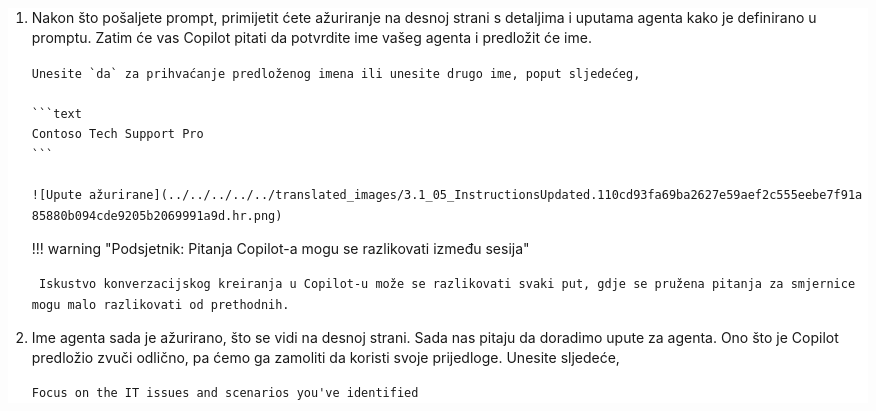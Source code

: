 1. Nakon što pošaljete prompt, primijetit ćete ažuriranje na desnoj strani s detaljima i uputama agenta kako je definirano u promptu. Zatim će vas Copilot pitati da potvrdite ime vašeg agenta i predložit će ime.

       Unesite `da` za prihvaćanje predloženog imena ili unesite drugo ime, poput sljedećeg,
    
       ```text
       Contoso Tech Support Pro
       ```
    
       ![Upute ažurirane](../../../../../translated_images/3.1_05_InstructionsUpdated.110cd93fa69ba2627e59aef2c555eebe7f91a85880b094cde9205b2069991a9d.hr.png)

    !!! warning "Podsjetnik: Pitanja Copilot-a mogu se razlikovati između sesija"

        Iskustvo konverzacijskog kreiranja u Copilot-u može se razlikovati svaki put, gdje se pružena pitanja za smjernice mogu malo razlikovati od prethodnih.

1. Ime agenta sada je ažurirano, što se vidi na desnoj strani. Sada nas pitaju da doradimo upute za agenta. Ono što je Copilot predložio zvuči odlično, pa ćemo ga zamoliti da koristi svoje prijedloge. Unesite sljedeće,

      ```text
      Focus on the IT issues and scenarios you've identified
      ```
